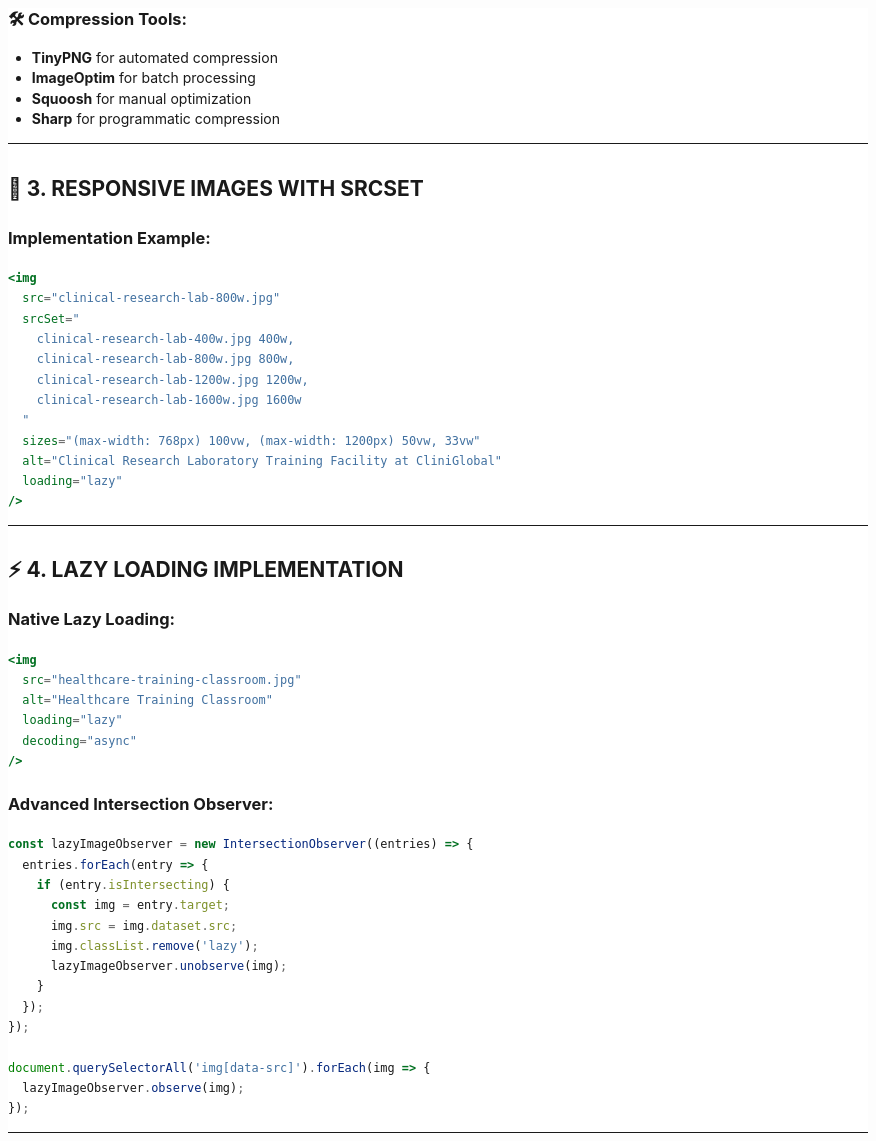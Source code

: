 ### 🛠️ Compression Tools:
- **TinyPNG** for automated compression
- **ImageOptim** for batch processing
- **Squoosh** for manual optimization
- **Sharp** for programmatic compression

---

## 📱 3. RESPONSIVE IMAGES WITH SRCSET

### Implementation Example:
```jsx
<img
  src="clinical-research-lab-800w.jpg"
  srcSet="
    clinical-research-lab-400w.jpg 400w,
    clinical-research-lab-800w.jpg 800w,
    clinical-research-lab-1200w.jpg 1200w,
    clinical-research-lab-1600w.jpg 1600w
  "
  sizes="(max-width: 768px) 100vw, (max-width: 1200px) 50vw, 33vw"
  alt="Clinical Research Laboratory Training Facility at CliniGlobal"
  loading="lazy"
/>
```

---

## ⚡ 4. LAZY LOADING IMPLEMENTATION

### Native Lazy Loading:
```jsx
<img
  src="healthcare-training-classroom.jpg"
  alt="Healthcare Training Classroom"
  loading="lazy"
  decoding="async"
/>
```

### Advanced Intersection Observer:
```javascript
const lazyImageObserver = new IntersectionObserver((entries) => {
  entries.forEach(entry => {
    if (entry.isIntersecting) {
      const img = entry.target;
      img.src = img.dataset.src;
      img.classList.remove('lazy');
      lazyImageObserver.unobserve(img);
    }
  });
});

document.querySelectorAll('img[data-src]').forEach(img => {
  lazyImageObserver.observe(img);
});
```

---